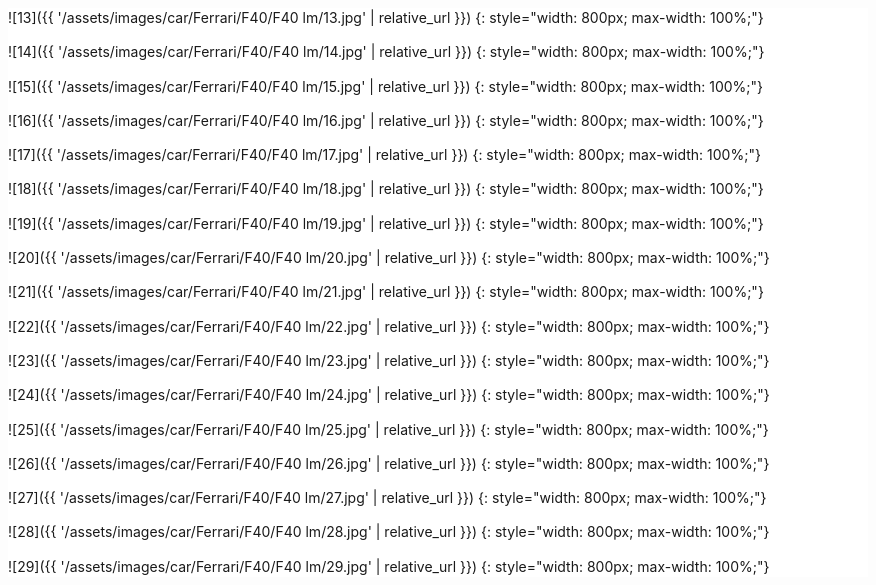 ![13]({{ '/assets/images/car/Ferrari/F40/F40 lm/13.jpg' | relative_url }})
{: style="width: 800px; max-width: 100%;"}

![14]({{ '/assets/images/car/Ferrari/F40/F40 lm/14.jpg' | relative_url }})
{: style="width: 800px; max-width: 100%;"}

![15]({{ '/assets/images/car/Ferrari/F40/F40 lm/15.jpg' | relative_url }})
{: style="width: 800px; max-width: 100%;"}

![16]({{ '/assets/images/car/Ferrari/F40/F40 lm/16.jpg' | relative_url }})
{: style="width: 800px; max-width: 100%;"}

![17]({{ '/assets/images/car/Ferrari/F40/F40 lm/17.jpg' | relative_url }})
{: style="width: 800px; max-width: 100%;"}

![18]({{ '/assets/images/car/Ferrari/F40/F40 lm/18.jpg' | relative_url }})
{: style="width: 800px; max-width: 100%;"}

![19]({{ '/assets/images/car/Ferrari/F40/F40 lm/19.jpg' | relative_url }})
{: style="width: 800px; max-width: 100%;"}

![20]({{ '/assets/images/car/Ferrari/F40/F40 lm/20.jpg' | relative_url }})
{: style="width: 800px; max-width: 100%;"}

![21]({{ '/assets/images/car/Ferrari/F40/F40 lm/21.jpg' | relative_url }})
{: style="width: 800px; max-width: 100%;"}

![22]({{ '/assets/images/car/Ferrari/F40/F40 lm/22.jpg' | relative_url }})
{: style="width: 800px; max-width: 100%;"}

![23]({{ '/assets/images/car/Ferrari/F40/F40 lm/23.jpg' | relative_url }})
{: style="width: 800px; max-width: 100%;"}

![24]({{ '/assets/images/car/Ferrari/F40/F40 lm/24.jpg' | relative_url }})
{: style="width: 800px; max-width: 100%;"}

![25]({{ '/assets/images/car/Ferrari/F40/F40 lm/25.jpg' | relative_url }})
{: style="width: 800px; max-width: 100%;"}

![26]({{ '/assets/images/car/Ferrari/F40/F40 lm/26.jpg' | relative_url }})
{: style="width: 800px; max-width: 100%;"}

![27]({{ '/assets/images/car/Ferrari/F40/F40 lm/27.jpg' | relative_url }})
{: style="width: 800px; max-width: 100%;"}

![28]({{ '/assets/images/car/Ferrari/F40/F40 lm/28.jpg' | relative_url }})
{: style="width: 800px; max-width: 100%;"}

![29]({{ '/assets/images/car/Ferrari/F40/F40 lm/29.jpg' | relative_url }})
{: style="width: 800px; max-width: 100%;"}

